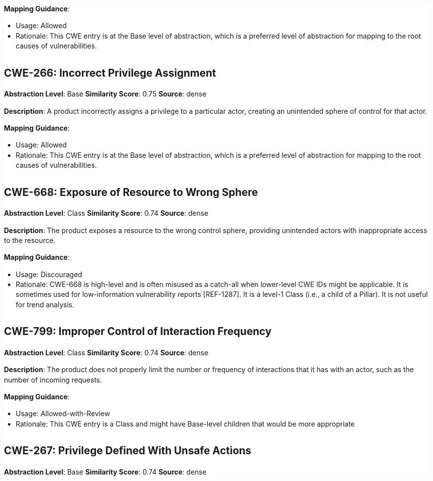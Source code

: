 **Mapping Guidance**:
- Usage: Allowed
- Rationale: This CWE entry is at the Base level of abstraction, which is a preferred level of abstraction for mapping to the root causes of vulnerabilities.

## CWE-266: Incorrect Privilege Assignment
**Abstraction Level**: Base
**Similarity Score**: 0.75
**Source**: dense

**Description**:
A product incorrectly assigns a privilege to a particular actor, creating an unintended sphere of control for that actor.

**Mapping Guidance**:
- Usage: Allowed
- Rationale: This CWE entry is at the Base level of abstraction, which is a preferred level of abstraction for mapping to the root causes of vulnerabilities.

## CWE-668: Exposure of Resource to Wrong Sphere
**Abstraction Level**: Class
**Similarity Score**: 0.74
**Source**: dense

**Description**:
The product exposes a resource to the wrong control sphere, providing unintended actors with inappropriate access to the resource.

**Mapping Guidance**:
- Usage: Discouraged
- Rationale: CWE-668 is high-level and is often misused as a catch-all when lower-level CWE IDs might be applicable. It is sometimes used for low-information vulnerability reports [REF-1287]. It is a level-1 Class (i.e., a child of a Pillar). It is not useful for trend analysis.

## CWE-799: Improper Control of Interaction Frequency
**Abstraction Level**: Class
**Similarity Score**: 0.74
**Source**: dense

**Description**:
The product does not properly limit the number or frequency of interactions that it has with an actor, such as the number of incoming requests.

**Mapping Guidance**:
- Usage: Allowed-with-Review
- Rationale: This CWE entry is a Class and might have Base-level children that would be more appropriate

## CWE-267: Privilege Defined With Unsafe Actions
**Abstraction Level**: Base
**Similarity Score**: 0.74
**Source**: dense
